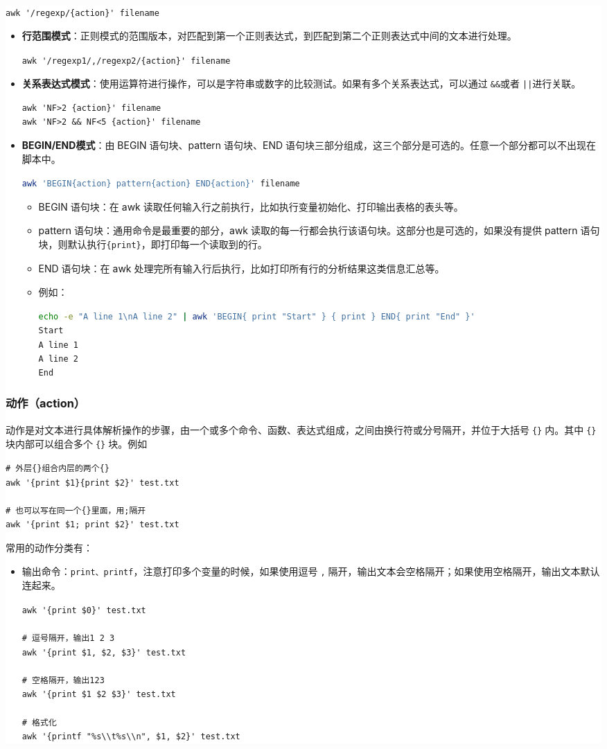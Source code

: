   ```shell
  awk '/regexp/{action}' filename
  ```

* **行范围模式**：正则模式的范围版本，对匹配到第一个正则表达式，到匹配到第二个正则表达式中间的文本进行处理。

  ```shell
  awk '/regexp1/,/regexp2/{action}' filename
  ```

* **关系表达式模式**：使用运算符进行操作，可以是字符串或数字的比较测试。如果有多个关系表达式，可以通过 `&&`或者 `||`进行关联。

  ```shell
  awk 'NF>2 {action}' filename
  awk 'NF>2 && NF<5 {action}' filename
  ```

* **BEGIN/END模式**：由 BEGIN 语句块、pattern 语句块、END 语句块三部分组成，这三个部分是可选的。任意一个部分都可以不出现在脚本中。

  ```bash
  awk 'BEGIN{action} pattern{action} END{action}' filename
  ```
  
  * BEGIN 语句块：在 awk 读取任何输入行之前执行，比如执行变量初始化、打印输出表格的表头等。
  
  * pattern 语句块：通用命令是最重要的部分，awk 读取的每一行都会执行该语句块。这部分也是可选的，如果没有提供 pattern 语句块，则默认执行`{print}`，即打印每一个读取到的行。
  
  * END 语句块：在 awk 处理完所有输入行后执行，比如打印所有行的分析结果这类信息汇总等。 
  
  * 例如：
  
    ```bash
    echo -e "A line 1\nA line 2" | awk 'BEGIN{ print "Start" } { print } END{ print "End" }'
    Start
    A line 1
    A line 2
    End
    ```

###  动作（action）

动作是对文本进行具体解析操作的步骤，由一个或多个命令、函数、表达式组成，之间由换行符或分号隔开，并位于大括号 `{}` 内。其中 `{}` 块内部可以组合多个 `{}` 块。例如

```shell
# 外层{}组合内层的两个{}
awk '{print $1}{print $2}' test.txt

# 也可以写在同一个{}里面，用;隔开
awk '{print $1; print $2}' test.txt
```

常用的动作分类有：

* 输出命令：`print、printf`，注意打印多个变量的时候，如果使用逗号 `,` 隔开，输出文本会空格隔开；如果使用空格隔开，输出文本默认连起来。

  ```shell
  awk '{print $0}' test.txt
  
  # 逗号隔开，输出1 2 3
  awk '{print $1, $2, $3}' test.txt
  
  # 空格隔开，输出123
  awk '{print $1 $2 $3}' test.txt
  
  # 格式化
  awk '{printf "%s\\t%s\\n", $1, $2}' test.txt
  ```
